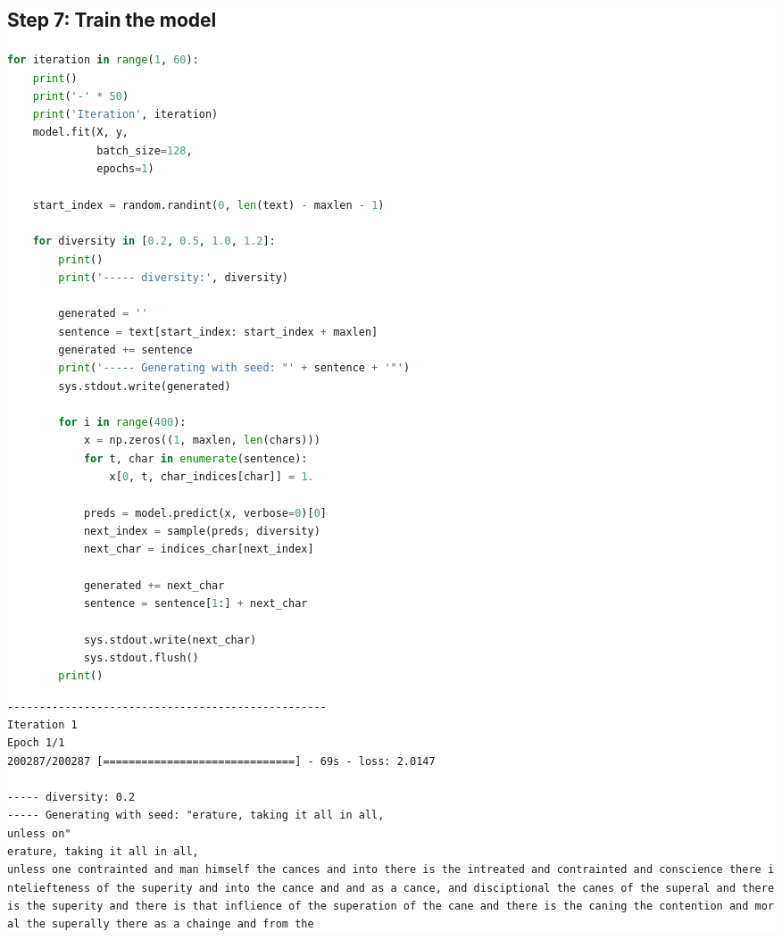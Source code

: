 ## Step 7: Train the model


```python
for iteration in range(1, 60):
    print()
    print('-' * 50)
    print('Iteration', iteration)
    model.fit(X, y,
              batch_size=128,
              epochs=1)

    start_index = random.randint(0, len(text) - maxlen - 1)

    for diversity in [0.2, 0.5, 1.0, 1.2]:
        print()
        print('----- diversity:', diversity)

        generated = ''
        sentence = text[start_index: start_index + maxlen]
        generated += sentence
        print('----- Generating with seed: "' + sentence + '"')
        sys.stdout.write(generated)

        for i in range(400):
            x = np.zeros((1, maxlen, len(chars)))
            for t, char in enumerate(sentence):
                x[0, t, char_indices[char]] = 1.

            preds = model.predict(x, verbose=0)[0]
            next_index = sample(preds, diversity)
            next_char = indices_char[next_index]

            generated += next_char
            sentence = sentence[1:] + next_char

            sys.stdout.write(next_char)
            sys.stdout.flush()
        print()
```

    
    --------------------------------------------------
    Iteration 1
    Epoch 1/1
    200287/200287 [==============================] - 69s - loss: 2.0147    
    
    ----- diversity: 0.2
    ----- Generating with seed: "erature, taking it all in all,
    unless on"
    erature, taking it all in all,
    unless one contrainted and man himself the cances and into there is the intreated and contrainted and conscience there inteliefteness of the superity and into the cance and and as a cance, and disciptional the canes of the superal and there is the superity and there is that inflience of the superation of the cane and there is the caning the contention and moral the superally there as a chainge and from the
    